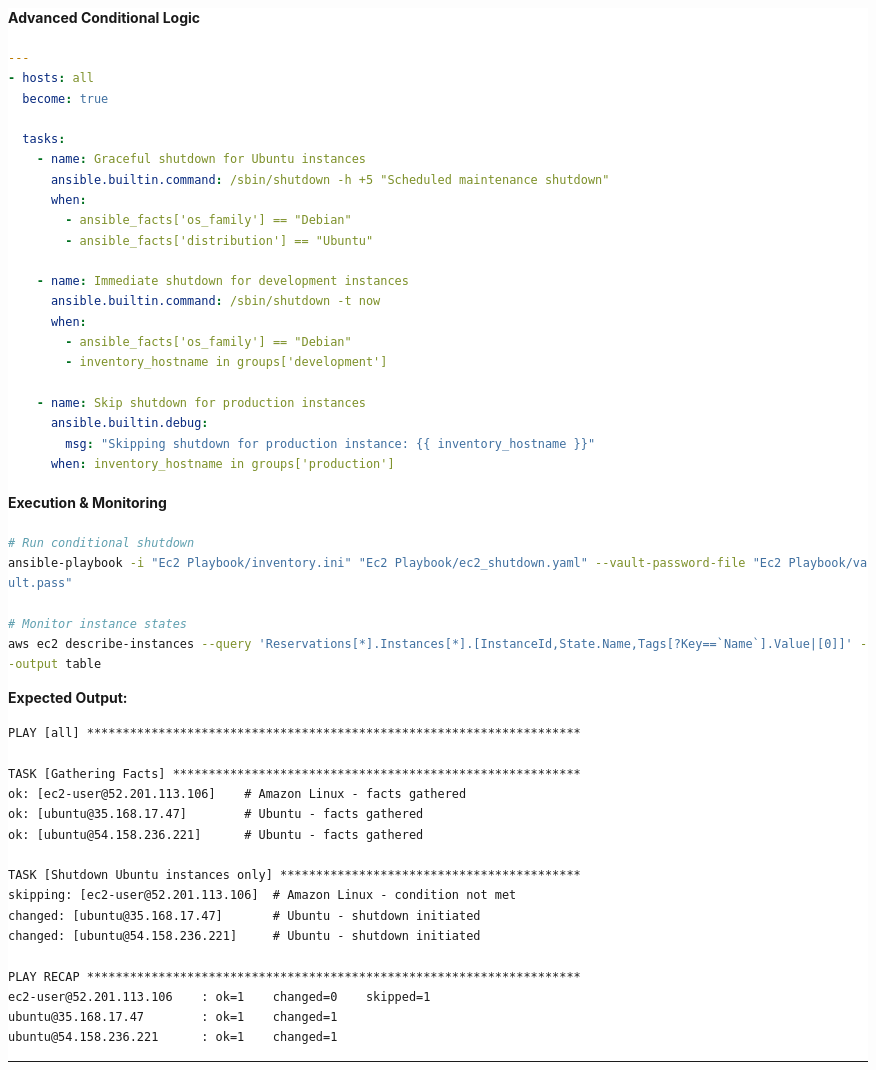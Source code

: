 #### **Advanced Conditional Logic**

```yaml
---
- hosts: all
  become: true

  tasks:
    - name: Graceful shutdown for Ubuntu instances
      ansible.builtin.command: /sbin/shutdown -h +5 "Scheduled maintenance shutdown"
      when: 
        - ansible_facts['os_family'] == "Debian"
        - ansible_facts['distribution'] == "Ubuntu"
        
    - name: Immediate shutdown for development instances
      ansible.builtin.command: /sbin/shutdown -t now
      when:
        - ansible_facts['os_family'] == "Debian"
        - inventory_hostname in groups['development']
        
    - name: Skip shutdown for production instances
      ansible.builtin.debug:
        msg: "Skipping shutdown for production instance: {{ inventory_hostname }}"
      when: inventory_hostname in groups['production']
```

#### **Execution & Monitoring**

```bash
# Run conditional shutdown
ansible-playbook -i "Ec2 Playbook/inventory.ini" "Ec2 Playbook/ec2_shutdown.yaml" --vault-password-file "Ec2 Playbook/vault.pass"

# Monitor instance states
aws ec2 describe-instances --query 'Reservations[*].Instances[*].[InstanceId,State.Name,Tags[?Key==`Name`].Value|[0]]' --output table
```

**Expected Output:**
```
PLAY [all] *********************************************************************

TASK [Gathering Facts] *********************************************************
ok: [ec2-user@52.201.113.106]    # Amazon Linux - facts gathered
ok: [ubuntu@35.168.17.47]        # Ubuntu - facts gathered
ok: [ubuntu@54.158.236.221]      # Ubuntu - facts gathered

TASK [Shutdown Ubuntu instances only] ******************************************
skipping: [ec2-user@52.201.113.106]  # Amazon Linux - condition not met
changed: [ubuntu@35.168.17.47]       # Ubuntu - shutdown initiated
changed: [ubuntu@54.158.236.221]     # Ubuntu - shutdown initiated

PLAY RECAP *********************************************************************
ec2-user@52.201.113.106    : ok=1    changed=0    skipped=1
ubuntu@35.168.17.47        : ok=1    changed=1
ubuntu@54.158.236.221      : ok=1    changed=1
```

---